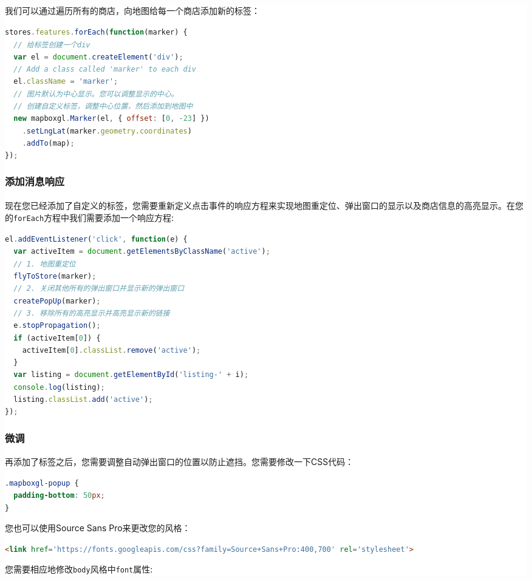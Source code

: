 我们可以通过遍历所有的商店，向地图给每一个商店添加新的标签：

```js
stores.features.forEach(function(marker) {
  // 给标签创建一个div
  var el = document.createElement('div');
  // Add a class called 'marker' to each div
  el.className = 'marker';
  // 图片默认为中心显示。您可以调整显示的中心。
  // 创建自定义标签，调整中心位置，然后添加到地图中
  new mapboxgl.Marker(el, { offset: [0, -23] })
    .setLngLat(marker.geometry.coordinates)
    .addTo(map);
});
```

### 添加消息响应

现在您已经添加了自定义的标签，您需要重新定义点击事件的响应方程来实现地图重定位、弹出窗口的显示以及商店信息的高亮显示。在您的`forEach`方程中我们需要添加一个响应方程:

```js
el.addEventListener('click', function(e) {
  var activeItem = document.getElementsByClassName('active');
  // 1. 地图重定位
  flyToStore(marker);
  // 2. 关闭其他所有的弹出窗口并显示新的弹出窗口
  createPopUp(marker);
  // 3. 移除所有的高亮显示并高亮显示新的链接
  e.stopPropagation();
  if (activeItem[0]) {
    activeItem[0].classList.remove('active');
  }
  var listing = document.getElementById('listing-' + i);
  console.log(listing);
  listing.classList.add('active');
});
```

### 微调

再添加了标签之后，您需要调整自动弹出窗口的位置以防止遮挡。您需要修改一下CSS代码：

```css
.mapboxgl-popup {
  padding-bottom: 50px;
}
```

您也可以使用Source Sans Pro来更改您的风格：

```html
<link href='https://fonts.googleapis.com/css?family=Source+Sans+Pro:400,700' rel='stylesheet'>
```

您需要相应地修改`body`风格中`font`属性:
